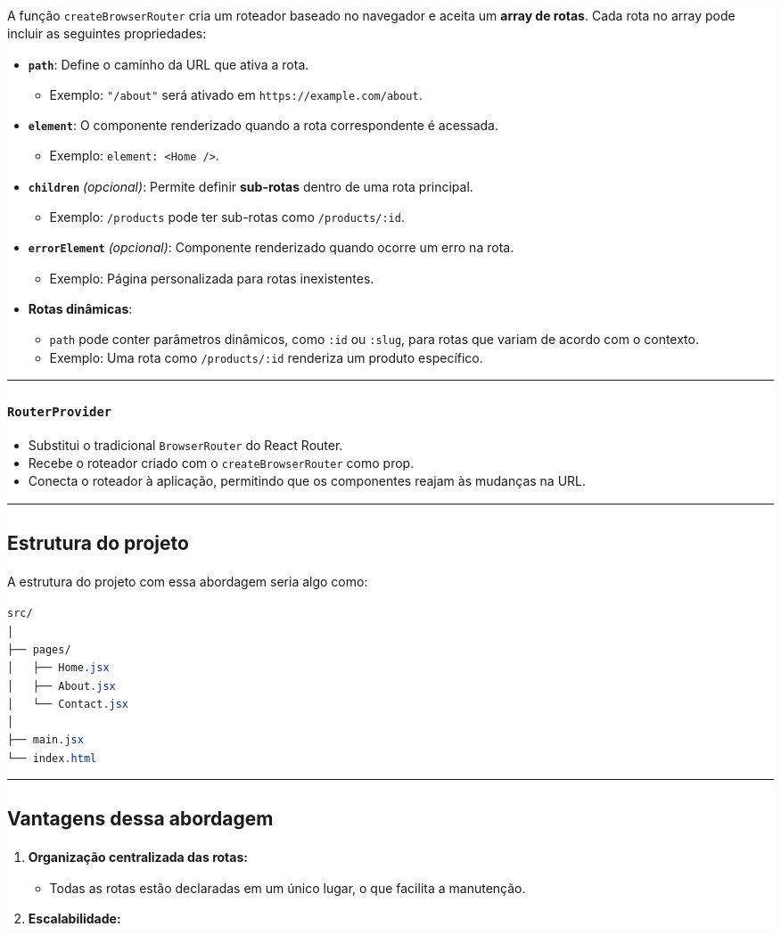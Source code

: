 
A função `createBrowserRouter` cria um roteador baseado no navegador e aceita um **array de rotas**. Cada rota no array pode incluir as seguintes propriedades:

- **`path`**: Define o caminho da URL que ativa a rota.
    
    - Exemplo: `"/about"` será ativado em `https://example.com/about`.
- **`element`**: O componente renderizado quando a rota correspondente é acessada.
    
    - Exemplo: `element: <Home />`.
- **`children`** _(opcional)_: Permite definir **sub-rotas** dentro de uma rota principal.
    
    - Exemplo: `/products` pode ter sub-rotas como `/products/:id`.
- **`errorElement`** _(opcional)_: Componente renderizado quando ocorre um erro na rota.
    
    - Exemplo: Página personalizada para rotas inexistentes.
- **Rotas dinâmicas**:
    
    - `path` pode conter parâmetros dinâmicos, como `:id` ou `:slug`, para rotas que variam de acordo com o contexto.
    - Exemplo: Uma rota como `/products/:id` renderiza um produto específico.

---

### **`RouterProvider`**

- Substitui o tradicional `BrowserRouter` do React Router.
- Recebe o roteador criado com o `createBrowserRouter` como prop.
- Conecta o roteador à aplicação, permitindo que os componentes reajam às mudanças na URL.

---

## **Estrutura do projeto**

A estrutura do projeto com essa abordagem seria algo como:

```css
src/
│
├── pages/
│   ├── Home.jsx
│   ├── About.jsx
│   └── Contact.jsx
│
├── main.jsx
└── index.html

```

---

## **Vantagens dessa abordagem**

1. **Organização centralizada das rotas:**
    
    - Todas as rotas estão declaradas em um único lugar, o que facilita a manutenção.
2. **Escalabilidade:**
    
